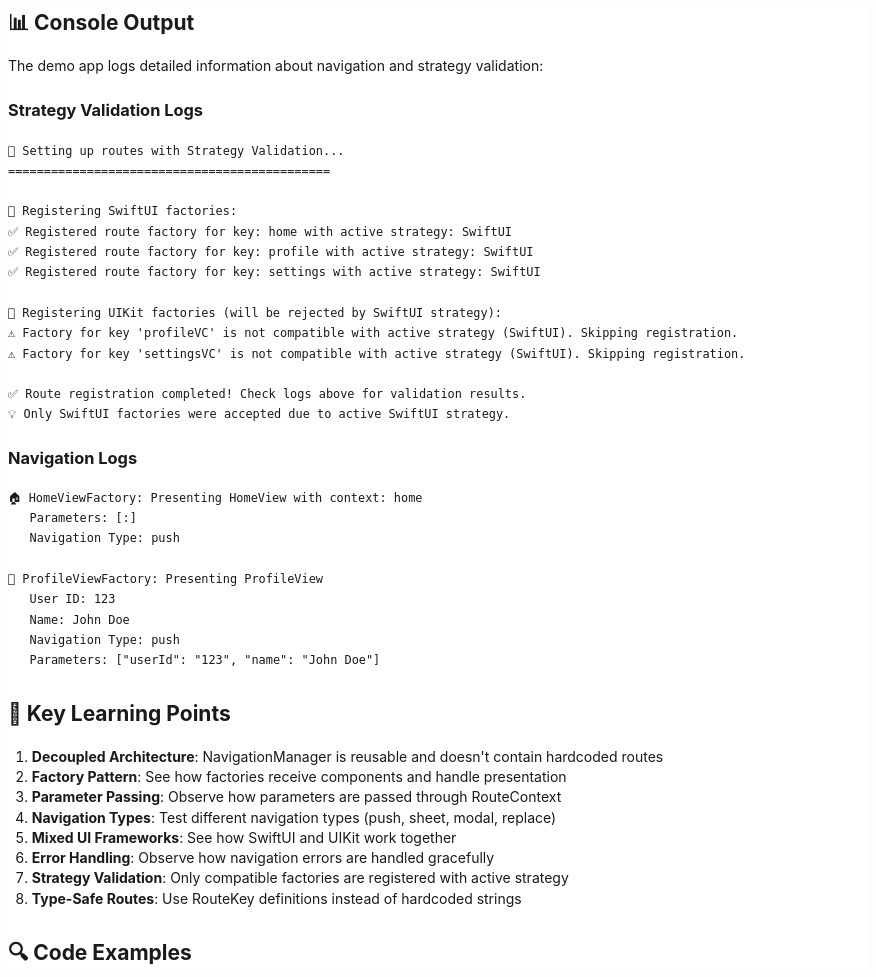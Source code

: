 ## 📊 Console Output

The demo app logs detailed information about navigation and strategy validation:

### Strategy Validation Logs
```
🚀 Setting up routes with Strategy Validation...
=============================================

📱 Registering SwiftUI factories:
✅ Registered route factory for key: home with active strategy: SwiftUI
✅ Registered route factory for key: profile with active strategy: SwiftUI
✅ Registered route factory for key: settings with active strategy: SwiftUI

📱 Registering UIKit factories (will be rejected by SwiftUI strategy):
⚠️ Factory for key 'profileVC' is not compatible with active strategy (SwiftUI). Skipping registration.
⚠️ Factory for key 'settingsVC' is not compatible with active strategy (SwiftUI). Skipping registration.

✅ Route registration completed! Check logs above for validation results.
💡 Only SwiftUI factories were accepted due to active SwiftUI strategy.
```

### Navigation Logs
```
🏠 HomeViewFactory: Presenting HomeView with context: home
   Parameters: [:]
   Navigation Type: push

👤 ProfileViewFactory: Presenting ProfileView
   User ID: 123
   Name: John Doe
   Navigation Type: push
   Parameters: ["userId": "123", "name": "John Doe"]
```

## 🎯 Key Learning Points

1. **Decoupled Architecture**: NavigationManager is reusable and doesn't contain hardcoded routes
2. **Factory Pattern**: See how factories receive components and handle presentation
3. **Parameter Passing**: Observe how parameters are passed through RouteContext
4. **Navigation Types**: Test different navigation types (push, sheet, modal, replace)
5. **Mixed UI Frameworks**: See how SwiftUI and UIKit work together
6. **Error Handling**: Observe how navigation errors are handled gracefully
7. **Strategy Validation**: Only compatible factories are registered with active strategy
8. **Type-Safe Routes**: Use RouteKey definitions instead of hardcoded strings

## 🔍 Code Examples
